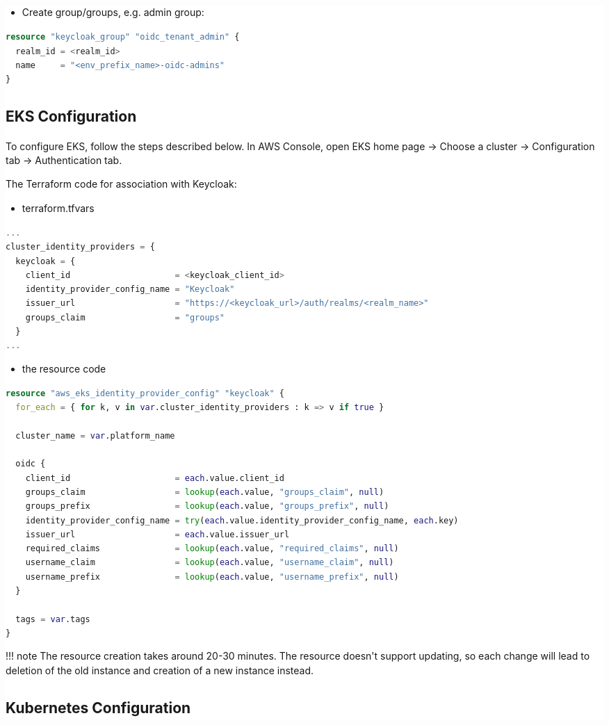 * Create group/groups, e.g. admin group:

```terraform
resource "keycloak_group" "oidc_tenant_admin" {
  realm_id = <realm_id>
  name     = "<env_prefix_name>-oidc-admins"
}
```

## EKS Configuration

To configure EKS, follow the steps described below. In AWS Console, open EKS home page -> Choose a cluster -> Configuration tab -> Authentication tab.

The Terraform code for association with Keycloak:

* terraform.tfvars
```terraform
...
cluster_identity_providers = {
  keycloak = {
    client_id                     = <keycloak_client_id>
    identity_provider_config_name = "Keycloak"
    issuer_url                    = "https://<keycloak_url>/auth/realms/<realm_name>"
    groups_claim                  = "groups"
  }
...
```
* the resource code
```terraform
resource "aws_eks_identity_provider_config" "keycloak" {
  for_each = { for k, v in var.cluster_identity_providers : k => v if true }

  cluster_name = var.platform_name

  oidc {
    client_id                     = each.value.client_id
    groups_claim                  = lookup(each.value, "groups_claim", null)
    groups_prefix                 = lookup(each.value, "groups_prefix", null)
    identity_provider_config_name = try(each.value.identity_provider_config_name, each.key)
    issuer_url                    = each.value.issuer_url
    required_claims               = lookup(each.value, "required_claims", null)
    username_claim                = lookup(each.value, "username_claim", null)
    username_prefix               = lookup(each.value, "username_prefix", null)
  }

  tags = var.tags
}
```
!!! note
    The resource creation takes around 20-30 minutes. The resource doesn't support updating, so each change will lead to deletion of the old instance and creation of a new instance instead.

## Kubernetes Configuration
